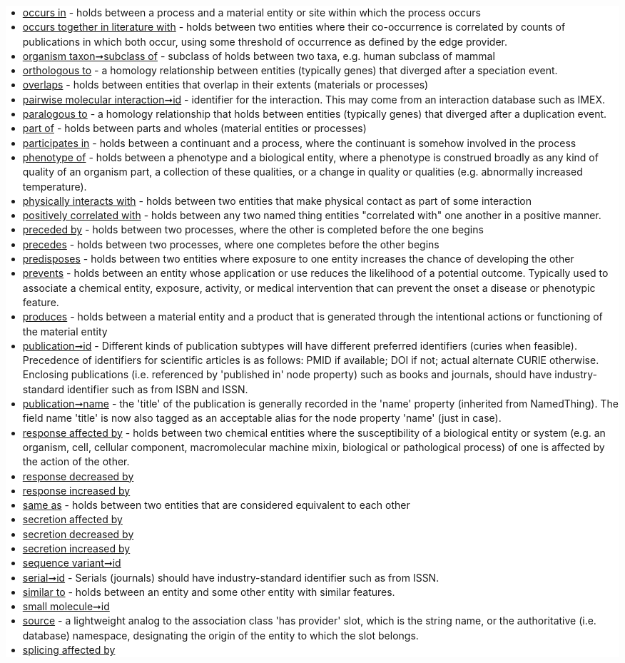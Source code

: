  * [occurs in](occurs_in.md) - holds between a process and a material entity or site within which the process occurs
 * [occurs together in literature with](occurs_together_in_literature_with.md) - holds between two entities where their co-occurrence is correlated by counts of publications in which both occur, using some threshold of occurrence as defined by the edge provider.
 * [organism taxon➞subclass of](organism_taxon_subclass_of.md) - subclass of holds between two taxa, e.g. human subclass of mammal
 * [orthologous to](orthologous_to.md) - a homology relationship between entities (typically genes) that diverged after a speciation event.
 * [overlaps](overlaps.md) - holds between entities that overlap in their extents (materials or processes)
 * [pairwise molecular interaction➞id](pairwise_molecular_interaction_id.md) - identifier for the interaction. This may come from an interaction database such as IMEX.
 * [paralogous to](paralogous_to.md) - a homology relationship that holds between entities (typically genes) that diverged after a duplication event.
 * [part of](part_of.md) - holds between parts and wholes (material entities or processes)
 * [participates in](participates_in.md) - holds between a continuant and a process, where the continuant is somehow involved in the process
 * [phenotype of](phenotype_of.md) - holds between a phenotype and a biological entity, where a phenotype is construed broadly as any kind of quality of an organism part, a collection of these qualities, or a change in quality or qualities (e.g. abnormally increased temperature).
 * [physically interacts with](physically_interacts_with.md) - holds between two entities that make physical contact as part of some interaction
 * [positively correlated with](positively_correlated_with.md) - holds between any two named thing entities "correlated with" one another in a positive manner.
 * [preceded by](preceded_by.md) - holds between two processes, where the other is completed before the one begins
 * [precedes](precedes.md) - holds between two processes, where one completes before the other begins
 * [predisposes](predisposes.md) - holds between two entities where exposure to one entity increases the chance of developing the other
 * [prevents](prevents.md) - holds between an entity whose application or use reduces the likelihood of a potential outcome. Typically used to associate a chemical entity, exposure, activity, or medical intervention that can prevent the onset a disease or phenotypic feature.
 * [produces](produces.md) - holds between a material entity and a product that is generated through the intentional actions or functioning of the material entity
 * [publication➞id](publication_id.md) - Different kinds of publication subtypes will have different preferred identifiers (curies when feasible). Precedence of identifiers for scientific articles is as follows: PMID if available; DOI if not; actual alternate CURIE otherwise. Enclosing publications (i.e. referenced by 'published in' node property) such as books and journals, should have industry-standard identifier such as from ISBN and ISSN.
 * [publication➞name](publication_name.md) - the 'title' of the publication is generally recorded in the 'name' property (inherited from NamedThing). The field name 'title' is now also tagged as an acceptable alias for the node property 'name' (just in case).
 * [response affected by](response_affected_by.md) - holds between two chemical entities where the susceptibility of a biological entity or system (e.g. an organism, cell, cellular component, macromolecular machine mixin, biological or pathological process) of one is affected by the action of the other.
 * [response decreased by](response_decreased_by.md)
 * [response increased by](response_increased_by.md)
 * [same as](same_as.md) - holds between two entities that are considered equivalent to each other
 * [secretion affected by](secretion_affected_by.md)
 * [secretion decreased by](secretion_decreased_by.md)
 * [secretion increased by](secretion_increased_by.md)
 * [sequence variant➞id](sequence_variant_id.md)
 * [serial➞id](serial_id.md) - Serials (journals) should have industry-standard identifier such as from ISSN.
 * [similar to](similar_to.md) - holds between an entity and some other entity with similar features.
 * [small molecule➞id](small_molecule_id.md)
 * [source](source.md) - a lightweight analog to the association class 'has provider' slot, which is the string name, or the authoritative (i.e. database) namespace, designating the origin of the entity to which the slot belongs.
 * [splicing affected by](splicing_affected_by.md)